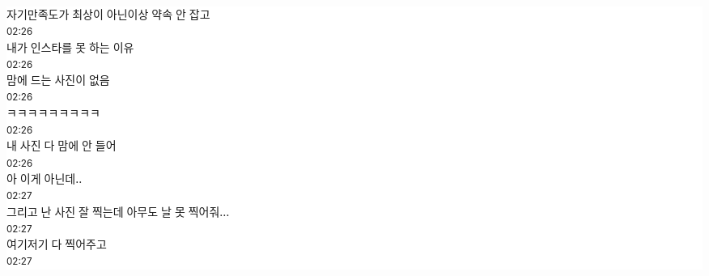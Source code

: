 <div markdown="1">
자기만족도가 최상이 아닌이상 약속 안 잡고
</div>
</div>
<div class="message" markdown="1">
<div class="message-date" markdown="1">
<small>02:26</small>
</div>
<div markdown="1">
내가 인스타를 못 하는 이유
</div>
</div>
<div class="message" markdown="1">
<div class="message-date" markdown="1">
<small>02:26</small>
</div>
<div markdown="1">
맘에 드는 사진이 없음
</div>
</div>
<div class="message" markdown="1">
<div class="message-date" markdown="1">
<small>02:26</small>
</div>
<div markdown="1">
ㅋㅋㅋㅋㅋㅋㅋㅋㅋ
</div>
</div>
<div class="message" markdown="1">
<div class="message-date" markdown="1">
<small>02:26</small>
</div>
<div markdown="1">
내 사진 다 맘에 안 들어
</div>
</div>
<div class="message" markdown="1">
<div class="message-date" markdown="1">
<small>02:26</small>
</div>
<div markdown="1">
아 이게 아닌데..
</div>
</div>
<div class="message" markdown="1">
<div class="message-date" markdown="1">
<small>02:27</small>
</div>
<div markdown="1">
그리고 난 사진 잘 찍는데 아무도 날 못 찍어줘…
</div>
</div>
<div class="message" markdown="1">
<div class="message-date" markdown="1">
<small>02:27</small>
</div>
<div markdown="1">
여기저기 다 찍어주고
</div>
</div>
<div class="message" markdown="1">
<div class="message-date" markdown="1">
<small>02:27</small>
</div>